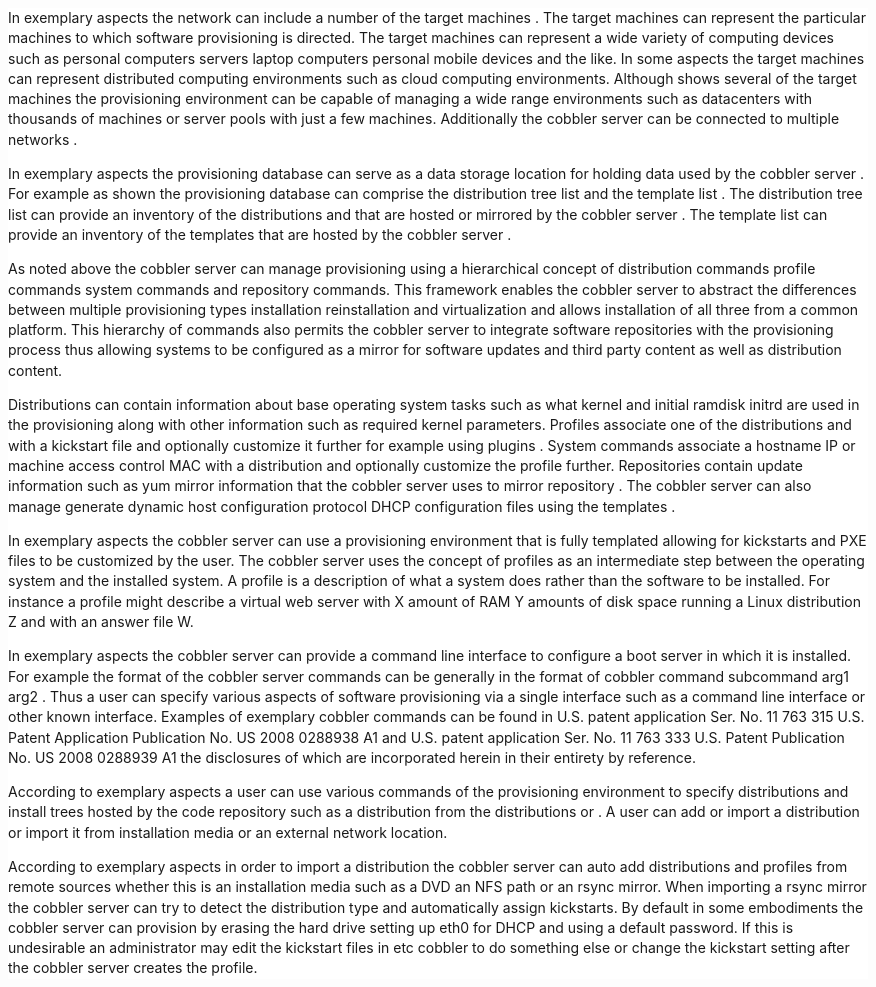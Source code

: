 In exemplary aspects the network can include a number of the target machines . The target machines can represent the particular machines to which software provisioning is directed. The target machines can represent a wide variety of computing devices such as personal computers servers laptop computers personal mobile devices and the like. In some aspects the target machines can represent distributed computing environments such as cloud computing environments. Although shows several of the target machines the provisioning environment can be capable of managing a wide range environments such as datacenters with thousands of machines or server pools with just a few machines. Additionally the cobbler server can be connected to multiple networks .

In exemplary aspects the provisioning database can serve as a data storage location for holding data used by the cobbler server . For example as shown the provisioning database can comprise the distribution tree list and the template list . The distribution tree list can provide an inventory of the distributions and that are hosted or mirrored by the cobbler server . The template list can provide an inventory of the templates that are hosted by the cobbler server .

As noted above the cobbler server can manage provisioning using a hierarchical concept of distribution commands profile commands system commands and repository commands. This framework enables the cobbler server to abstract the differences between multiple provisioning types installation reinstallation and virtualization and allows installation of all three from a common platform. This hierarchy of commands also permits the cobbler server to integrate software repositories with the provisioning process thus allowing systems to be configured as a mirror for software updates and third party content as well as distribution content.

Distributions can contain information about base operating system tasks such as what kernel and initial ramdisk initrd are used in the provisioning along with other information such as required kernel parameters. Profiles associate one of the distributions and with a kickstart file and optionally customize it further for example using plugins . System commands associate a hostname IP or machine access control MAC with a distribution and optionally customize the profile further. Repositories contain update information such as yum mirror information that the cobbler server uses to mirror repository . The cobbler server can also manage generate dynamic host configuration protocol DHCP configuration files using the templates .

In exemplary aspects the cobbler server can use a provisioning environment that is fully templated allowing for kickstarts and PXE files to be customized by the user. The cobbler server uses the concept of profiles as an intermediate step between the operating system and the installed system. A profile is a description of what a system does rather than the software to be installed. For instance a profile might describe a virtual web server with X amount of RAM Y amounts of disk space running a Linux distribution Z and with an answer file W.

In exemplary aspects the cobbler server can provide a command line interface to configure a boot server in which it is installed. For example the format of the cobbler server commands can be generally in the format of cobbler command subcommand arg1 arg2 . Thus a user can specify various aspects of software provisioning via a single interface such as a command line interface or other known interface. Examples of exemplary cobbler commands can be found in U.S. patent application Ser. No. 11 763 315 U.S. Patent Application Publication No. US 2008 0288938 A1 and U.S. patent application Ser. No. 11 763 333 U.S. Patent Publication No. US 2008 0288939 A1 the disclosures of which are incorporated herein in their entirety by reference.

According to exemplary aspects a user can use various commands of the provisioning environment to specify distributions and install trees hosted by the code repository such as a distribution from the distributions or . A user can add or import a distribution or import it from installation media or an external network location.

According to exemplary aspects in order to import a distribution the cobbler server can auto add distributions and profiles from remote sources whether this is an installation media such as a DVD an NFS path or an rsync mirror. When importing a rsync mirror the cobbler server can try to detect the distribution type and automatically assign kickstarts. By default in some embodiments the cobbler server can provision by erasing the hard drive setting up eth0 for DHCP and using a default password. If this is undesirable an administrator may edit the kickstart files in etc cobbler to do something else or change the kickstart setting after the cobbler server creates the profile.
